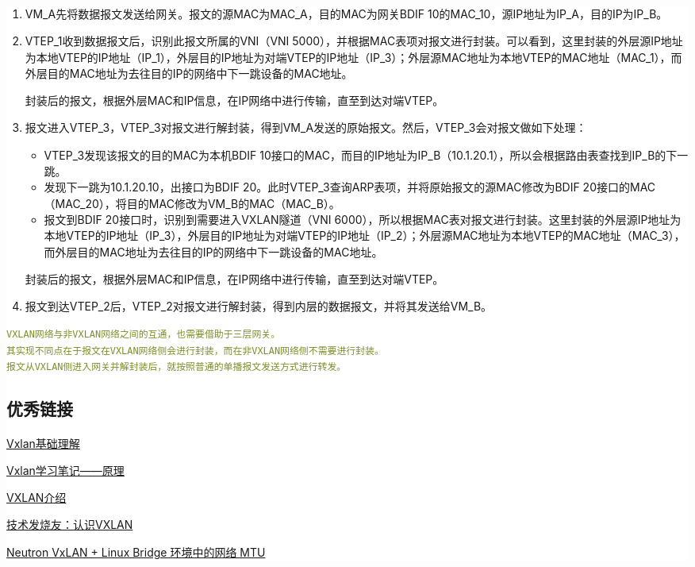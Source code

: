 1. VM_A先将数据报文发送给网关。报文的源MAC为MAC_A，目的MAC为网关BDIF 10的MAC_10，源IP地址为IP_A，目的IP为IP_B。

2. VTEP_1收到数据报文后，识别此报文所属的VNI（VNI 5000），并根据MAC表项对报文进行封装。可以看到，这里封装的外层源IP地址为本地VTEP的IP地址（IP_1），外层目的IP地址为对端VTEP的IP地址（IP_3）；外层源MAC地址为本地VTEP的MAC地址（MAC_1），而外层目的MAC地址为去往目的IP的网络中下一跳设备的MAC地址。

   封装后的报文，根据外层MAC和IP信息，在IP网络中进行传输，直至到达对端VTEP。

3. 报文进入VTEP_3，VTEP_3对报文进行解封装，得到VM_A发送的原始报文。然后，VTEP_3会对报文做如下处理：

   - VTEP_3发现该报文的目的MAC为本机BDIF 10接口的MAC，而目的IP地址为IP_B（10.1.20.1），所以会根据路由表查找到IP_B的下一跳。
   - 发现下一跳为10.1.20.10，出接口为BDIF 20。此时VTEP_3查询ARP表项，并将原始报文的源MAC修改为BDIF 20接口的MAC（MAC_20），将目的MAC修改为VM_B的MAC（MAC_B）。
   - 报文到BDIF 20接口时，识别到需要进入VXLAN隧道（VNI 6000），所以根据MAC表对报文进行封装。这里封装的外层源IP地址为本地VTEP的IP地址（IP_3），外层目的IP地址为对端VTEP的IP地址（IP_2）；外层源MAC地址为本地VTEP的MAC地址（MAC_3），而外层目的MAC地址为去往目的IP的网络中下一跳设备的MAC地址。

   封装后的报文，根据外层MAC和IP信息，在IP网络中进行传输，直至到达对端VTEP。

4. 报文到达VTEP_2后，VTEP_2对报文进行解封装，得到内层的数据报文，并将其发送给VM_B。

```yaml
VXLAN网络与非VXLAN网络之间的互通，也需要借助于三层网关。
其实现不同点在于报文在VXLAN网络侧会进行封装，而在非VXLAN网络侧不需要进行封装。
报文从VXLAN侧进入网关并解封装后，就按照普通的单播报文发送方式进行转发。
```

## 优秀链接

[Vxlan基础理解](http://blog.csdn.net/freezgw1985/article/details/16354897/)

[Vxlan学习笔记——原理](http://www.cnblogs.com/hbgzy/p/5279269.html)

[VXLAN介绍](http://developer.huawei.com/cn/ict/Products/Agile_Network/Components/DCN/detail/net/VXLAN)

[技术发烧友：认识VXLAN](http://blog.51cto.com/justim/1745351)

[Neutron VxLAN + Linux Bridge 环境中的网络 MTU](http://www.cnblogs.com/sammyliu/p/5079898.html)